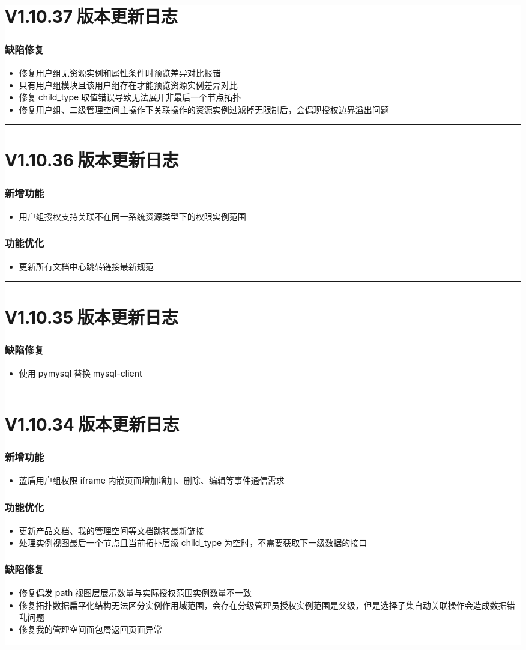 
# V1.10.37 版本更新日志

### 缺陷修复
* 修复用户组无资源实例和属性条件时预览差异对比报错
* 只有用户组模块且该用户组存在才能预览资源实例差异对比
* 修复 child_type 取值错误导致无法展开非最后一个节点拓扑
* 修复用户组、二级管理空间主操作下关联操作的资源实例过滤掉无限制后，会偶现授权边界溢出问题

---


# V1.10.36 版本更新日志

### 新增功能
* 用户组授权支持关联不在同一系统资源类型下的权限实例范围

### 功能优化
* 更新所有文档中心跳转链接最新规范

---


# V1.10.35 版本更新日志

### 缺陷修复
* 使用 pymysql 替换 mysql-client

---


# V1.10.34 版本更新日志

### 新增功能
* 蓝盾用户组权限 iframe 内嵌页面增加增加、删除、编辑等事件通信需求

### 功能优化
* 更新产品文档、我的管理空间等文档跳转最新链接
* 处理实例视图最后一个节点且当前拓扑层级 child_type 为空时，不需要获取下一级数据的接口

### 缺陷修复
* 修复偶发 path 视图层展示数量与实际授权范围实例数量不一致
* 修复拓扑数据扁平化结构无法区分实例作用域范围，会存在分级管理员授权实例范围是父级，但是选择子集自动关联操作会造成数据错乱问题
* 修复我的管理空间面包屑返回页面异常

---
